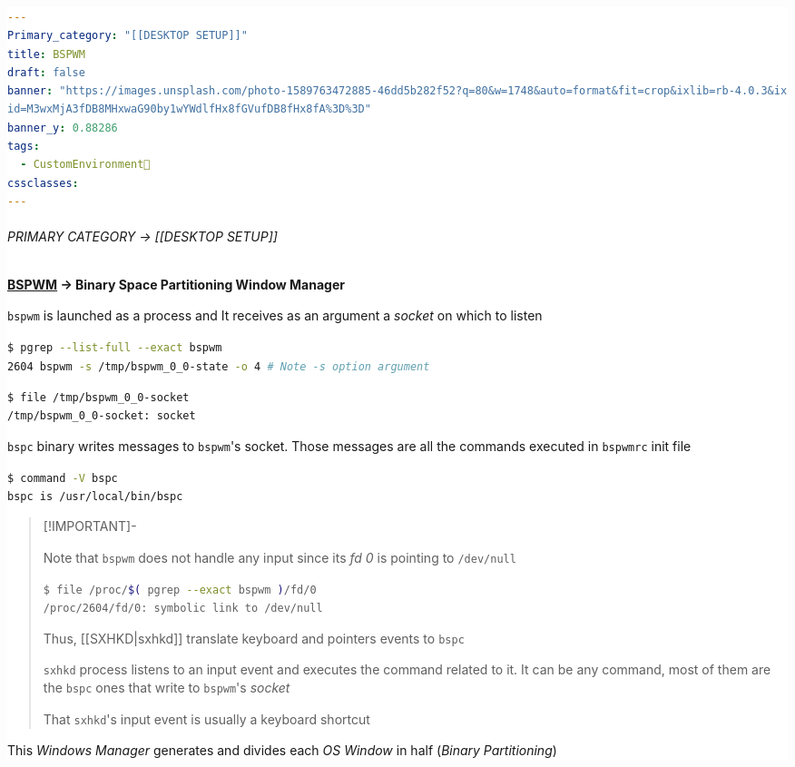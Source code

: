```yaml
---
Primary_category: "[[DESKTOP SETUP]]"
title: BSPWM
draft: false
banner: "https://images.unsplash.com/photo-1589763472885-46dd5b282f52?q=80&w=1748&auto=format&fit=crop&ixlib=rb-4.0.3&ixid=M3wxMjA3fDB8MHxwaG90by1wYWdlfHx8fGVufDB8fHx8fA%3D%3D"
banner_y: 0.88286
tags:
  - CustomEnvironment🦜
cssclasses: 
---
```


###### PRIMARY CATEGORY → [[DESKTOP SETUP]]

**[BSPWM](https://github.com/baskerville/bspwm) → Binary Space Partitioning Window Manager**

`bspwm` is launched as a process and It receives as an argument a _socket_ on which to listen

```bash
$ pgrep --list-full --exact bspwm
2604 bspwm -s /tmp/bspwm_0_0-state -o 4 # Note -s option argument
```

```bash
$ file /tmp/bspwm_0_0-socket
/tmp/bspwm_0_0-socket: socket
```

`bspc`  binary writes messages to `bspwm`'s socket. Those messages are all the commands executed in `bspwmrc` init file

```bash
$ command -V bspc
bspc is /usr/local/bin/bspc
```

> [!IMPORTANT]-
>
> Note that `bspwm` does not handle any input since its _fd 0_ is pointing to `/dev/null`
>
> ```bash
> $ file /proc/$( pgrep --exact bspwm )/fd/0
> /proc/2604/fd/0: symbolic link to /dev/null
> ```
> Thus, [[SXHKD|sxhkd]] translate keyboard and pointers events to `bspc`
>
> `sxhkd` process listens to an input event and executes the command related to it. It can be any command, most of them are the `bspc` ones that write to `bspwm`'s _socket_
>
> That `sxhkd`'s input event is usually a keyboard shortcut
>

This _Windows Manager_ generates and divides each _OS Window_ in half (_Binary Partitioning_)
